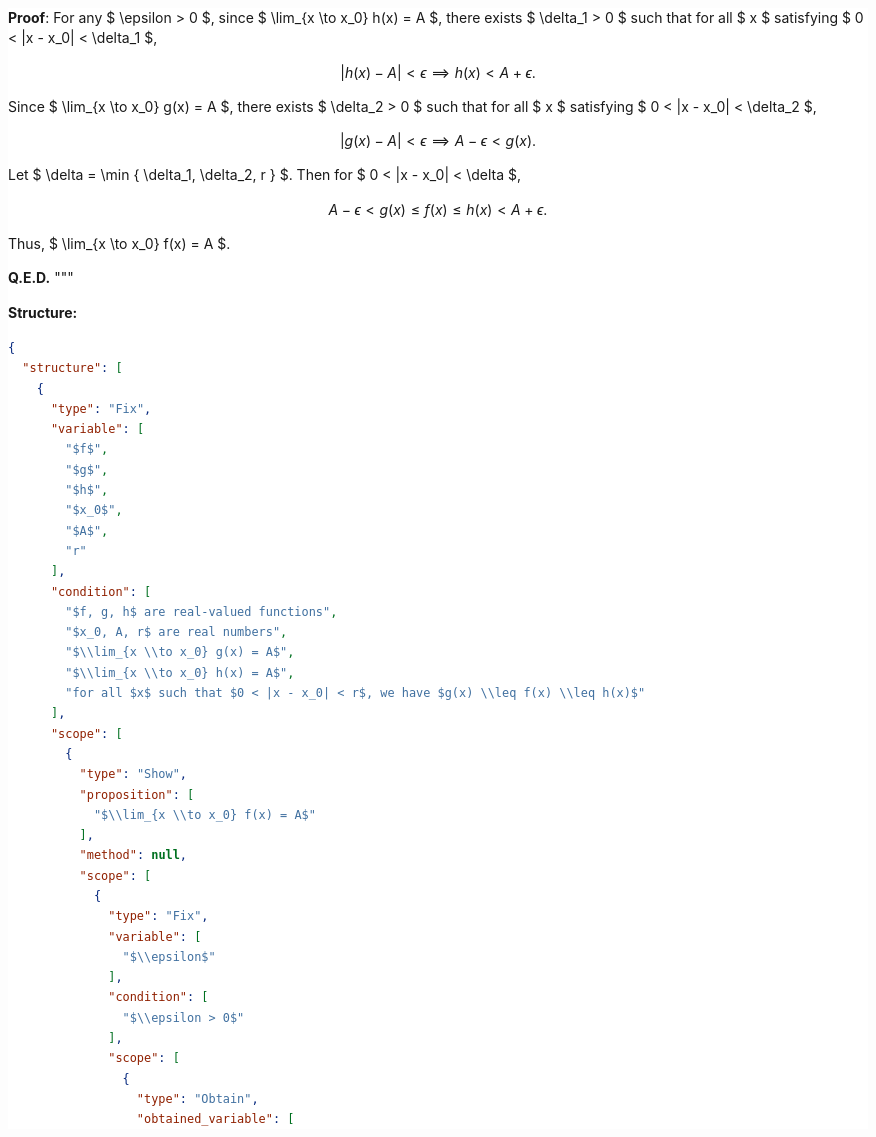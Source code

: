 **Proof**: For any $ \epsilon > 0 $, since $ \lim_{x \to x_0} h(x) = A $, there exists $ \delta_1 > 0 $ such that for all $ x $ satisfying $ 0 < |x - x_0| < \delta_1 $,

$$
|h(x) - A| < \epsilon \implies h(x) < A + \epsilon.
$$

Since $ \lim_{x \to x_0} g(x) = A $, there exists $ \delta_2 > 0 $ such that for all $ x $ satisfying $ 0 < |x - x_0| < \delta_2 $,

$$
|g(x) - A| < \epsilon \implies A - \epsilon < g(x).
$$

Let $ \delta = \min \{ \delta_1, \delta_2, r \} $. Then for $ 0 < |x - x_0| < \delta $,

$$
A - \epsilon < g(x) \leq f(x) \leq h(x) < A + \epsilon.
$$

Thus, $ \lim_{x \to x_0} f(x) = A $.

**Q.E.D.**
"""

**Structure:**
```json
{
  "structure": [
    {
      "type": "Fix",
      "variable": [
        "$f$",
        "$g$",
        "$h$",
        "$x_0$",
        "$A$",
        "r"
      ],
      "condition": [
        "$f, g, h$ are real-valued functions",
        "$x_0, A, r$ are real numbers",
        "$\\lim_{x \\to x_0} g(x) = A$",
        "$\\lim_{x \\to x_0} h(x) = A$",
        "for all $x$ such that $0 < |x - x_0| < r$, we have $g(x) \\leq f(x) \\leq h(x)$"
      ],
      "scope": [
        {
          "type": "Show",
          "proposition": [
            "$\\lim_{x \\to x_0} f(x) = A$"
          ],
          "method": null,
          "scope": [
            {
              "type": "Fix",
              "variable": [
                "$\\epsilon$"
              ],
              "condition": [
                "$\\epsilon > 0$"
              ],
              "scope": [
                {
                  "type": "Obtain",
                  "obtained_variable": [
```
